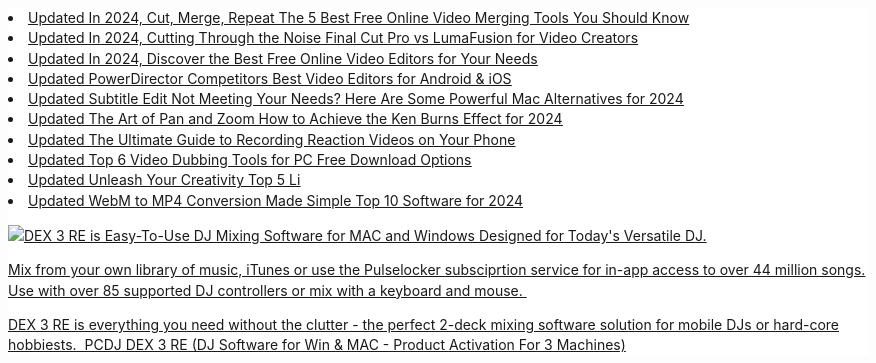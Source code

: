 <li><a href="https://video-content-creator.techidaily.com/updated-in-2024-cut-merge-repeat-the-5-best-free-online-video-merging-tools-you-should-know/"><u>Updated In 2024, Cut, Merge, Repeat The 5 Best Free Online Video Merging Tools You Should Know</u></a></li>
<li><a href="https://video-content-creator.techidaily.com/updated-in-2024-cutting-through-the-noise-final-cut-pro-vs-lumafusion-for-video-creators/"><u>Updated In 2024, Cutting Through the Noise Final Cut Pro vs LumaFusion for Video Creators</u></a></li>
<li><a href="https://video-content-creator.techidaily.com/updated-in-2024-discover-the-best-free-online-video-editors-for-your-needs/"><u>Updated In 2024, Discover the Best Free Online Video Editors for Your Needs</u></a></li>
<li><a href="https://video-content-creator.techidaily.com/updated-powerdirector-competitors-best-video-editors-for-android-and-ios/"><u>Updated PowerDirector Competitors Best Video Editors for Android & iOS</u></a></li>
<li><a href="https://video-content-creator.techidaily.com/updated-subtitle-edit-not-meeting-your-needs-here-are-some-powerful-mac-alternatives-for-2024/"><u>Updated Subtitle Edit Not Meeting Your Needs? Here Are Some Powerful Mac Alternatives for 2024</u></a></li>
<li><a href="https://video-content-creator.techidaily.com/updated-the-art-of-pan-and-zoom-how-to-achieve-the-ken-burns-effect-for-2024/"><u>Updated The Art of Pan and Zoom How to Achieve the Ken Burns Effect for 2024</u></a></li>
<li><a href="https://video-content-creator.techidaily.com/updated-the-ultimate-guide-to-recording-reaction-videos-on-your-phone/"><u>Updated The Ultimate Guide to Recording Reaction Videos on Your Phone</u></a></li>
<li><a href="https://video-content-creator.techidaily.com/updated-top-6-video-dubbing-tools-for-pc-free-download-options/"><u>Updated Top 6 Video Dubbing Tools for PC Free Download Options</u></a></li>
<li><a href="https://video-content-creator.techidaily.com/updated-unleash-your-creativity-top-5-li/"><u>Updated Unleash Your Creativity Top 5 Li</u></a></li>
<li><a href="https://video-content-creator.techidaily.com/updated-webm-to-mp4-conversion-made-simple-top-10-software-for-2024/"><u>Updated WebM to MP4 Conversion Made Simple Top 10 Software for 2024</u></a></li>
</ul></div>

<ins class="adsbygoogle"
      style="display:block"
      data-ad-client="ca-pub-7571918770474297"
      data-ad-slot="8358498916"
      data-ad-format="auto"
      data-full-width-responsive="true"></ins>

<a href="https://shop.pcdj.com/order/checkout.php?PRODS=4698827&QTY=1&AFFILIATE=108875&CART=1"> <img src="https://secure.avangate.com/images/merchant/47f4b6321e9fd8e8f7326a6adc1a7c1e/products/dex3REpage-newmainscreenshot.png" border="0">DEX 3 RE is Easy-To-Use DJ Mixing Software for MAC and Windows Designed for Today's Versatile DJ. 

 Mix from your own library of music, iTunes or use the Pulselocker subsciprtion service for in-app access to over 44 million songs. Use with over 85 supported DJ controllers or mix with a keyboard and mouse.  

 DEX 3 RE is everything you need without the clutter - the perfect 2-deck mixing software solution for mobile DJs or hard-core hobbiests.  
 PCDJ DEX 3 RE (DJ Software for Win & MAC - Product Activation For 3 Machines)</a>

